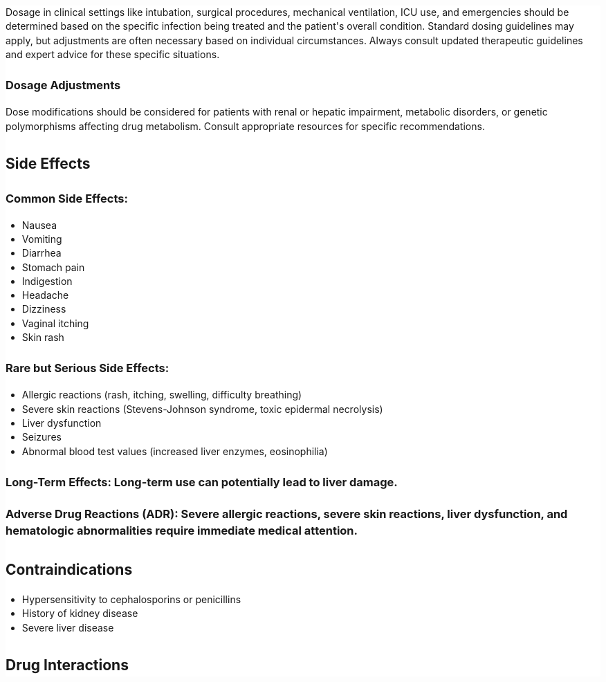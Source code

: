 Dosage in clinical settings like intubation, surgical procedures, mechanical ventilation, ICU use, and emergencies should be determined based on the specific infection being treated and the patient's overall condition.  Standard dosing guidelines may apply, but adjustments are often necessary based on individual circumstances. Always consult updated therapeutic guidelines and expert advice for these specific situations.

### **Dosage Adjustments**

Dose modifications should be considered for patients with renal or hepatic impairment, metabolic disorders, or genetic polymorphisms affecting drug metabolism.  Consult appropriate resources for specific recommendations.

## **Side Effects**

### **Common Side Effects:**
* Nausea
* Vomiting
* Diarrhea
* Stomach pain
* Indigestion
* Headache
* Dizziness
* Vaginal itching
* Skin rash

### **Rare but Serious Side Effects:**
* Allergic reactions (rash, itching, swelling, difficulty breathing)
* Severe skin reactions (Stevens-Johnson syndrome, toxic epidermal necrolysis)
* Liver dysfunction
* Seizures
* Abnormal blood test values (increased liver enzymes, eosinophilia)


### **Long-Term Effects:**  Long-term use can potentially lead to liver damage.



### **Adverse Drug Reactions (ADR):**  Severe allergic reactions, severe skin reactions, liver dysfunction, and hematologic abnormalities require immediate medical attention.


## **Contraindications**

* Hypersensitivity to cephalosporins or penicillins
* History of kidney disease
* Severe liver disease


## **Drug Interactions**
